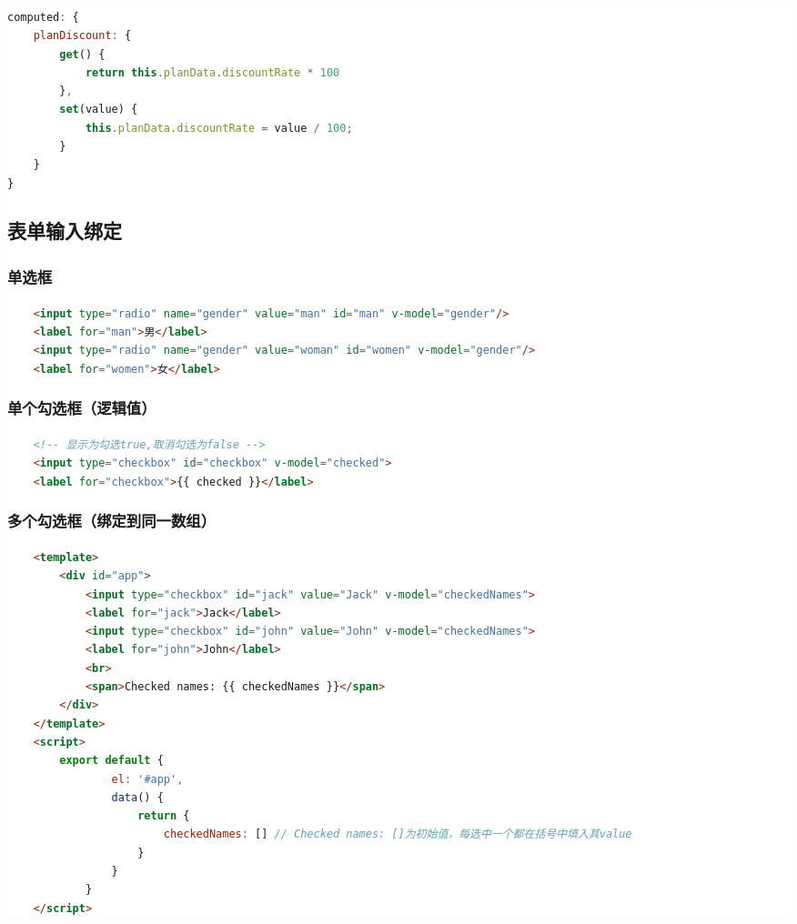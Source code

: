 ```js
computed: {
    planDiscount: {
        get() {
            return this.planData.discountRate * 100
        },
        set(value) {
            this.planData.discountRate = value / 100;
        }
    }
}
```

## 表单输入绑定

### 单选框

```html
    <input type="radio" name="gender" value="man" id="man" v-model="gender"/>
    <label for="man">男</label>
    <input type="radio" name="gender" value="woman" id="women" v-model="gender"/>
    <label for="women">女</label>
```

### 单个勾选框（逻辑值）

```html
    <!-- 显示为勾选true,取消勾选为false -->
    <input type="checkbox" id="checkbox" v-model="checked">
    <label for="checkbox">{{ checked }}</label>
```

### 多个勾选框（绑定到同一数组）

```html
    <template>
        <div id="app">
            <input type="checkbox" id="jack" value="Jack" v-model="checkedNames">
            <label for="jack">Jack</label>
            <input type="checkbox" id="john" value="John" v-model="checkedNames">
            <label for="john">John</label>
            <br>
            <span>Checked names: {{ checkedNames }}</span>
        </div>
    </template>
    <script>
        export default {
                el: '#app',
                data() {
                    return {
                        checkedNames: [] // Checked names: []为初始值，每选中一个都在括号中填入其value
                    }
                }
            }
    </script>
```
